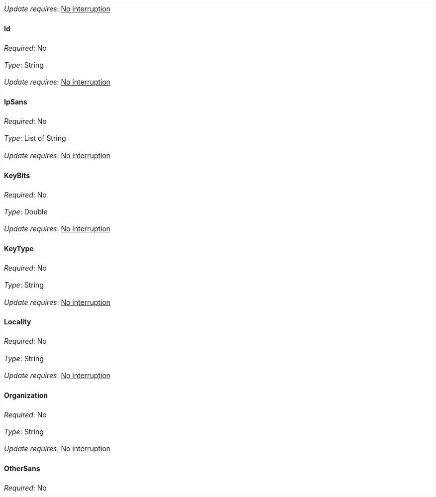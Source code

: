 _Update requires_: [No interruption](https://docs.aws.amazon.com/AWSCloudFormation/latest/UserGuide/using-cfn-updating-stacks-update-behaviors.html#update-no-interrupt)

#### Id

_Required_: No

_Type_: String

_Update requires_: [No interruption](https://docs.aws.amazon.com/AWSCloudFormation/latest/UserGuide/using-cfn-updating-stacks-update-behaviors.html#update-no-interrupt)

#### IpSans

_Required_: No

_Type_: List of String

_Update requires_: [No interruption](https://docs.aws.amazon.com/AWSCloudFormation/latest/UserGuide/using-cfn-updating-stacks-update-behaviors.html#update-no-interrupt)

#### KeyBits

_Required_: No

_Type_: Double

_Update requires_: [No interruption](https://docs.aws.amazon.com/AWSCloudFormation/latest/UserGuide/using-cfn-updating-stacks-update-behaviors.html#update-no-interrupt)

#### KeyType

_Required_: No

_Type_: String

_Update requires_: [No interruption](https://docs.aws.amazon.com/AWSCloudFormation/latest/UserGuide/using-cfn-updating-stacks-update-behaviors.html#update-no-interrupt)

#### Locality

_Required_: No

_Type_: String

_Update requires_: [No interruption](https://docs.aws.amazon.com/AWSCloudFormation/latest/UserGuide/using-cfn-updating-stacks-update-behaviors.html#update-no-interrupt)

#### Organization

_Required_: No

_Type_: String

_Update requires_: [No interruption](https://docs.aws.amazon.com/AWSCloudFormation/latest/UserGuide/using-cfn-updating-stacks-update-behaviors.html#update-no-interrupt)

#### OtherSans

_Required_: No
